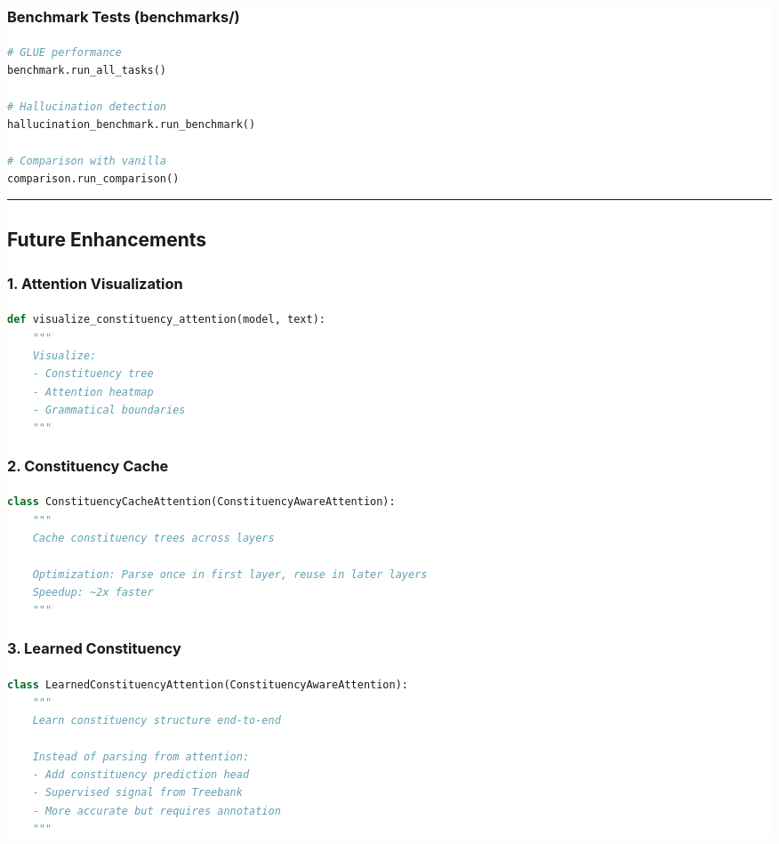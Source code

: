 ### Benchmark Tests (benchmarks/)

```python
# GLUE performance
benchmark.run_all_tasks()

# Hallucination detection
hallucination_benchmark.run_benchmark()

# Comparison with vanilla
comparison.run_comparison()
```

---

## Future Enhancements

### 1. Attention Visualization
```python
def visualize_constituency_attention(model, text):
    """
    Visualize:
    - Constituency tree
    - Attention heatmap
    - Grammatical boundaries
    """
```

### 2. Constituency Cache
```python
class ConstituencyCacheAttention(ConstituencyAwareAttention):
    """
    Cache constituency trees across layers

    Optimization: Parse once in first layer, reuse in later layers
    Speedup: ~2x faster
    """
```

### 3. Learned Constituency
```python
class LearnedConstituencyAttention(ConstituencyAwareAttention):
    """
    Learn constituency structure end-to-end

    Instead of parsing from attention:
    - Add constituency prediction head
    - Supervised signal from Treebank
    - More accurate but requires annotation
    """
```
